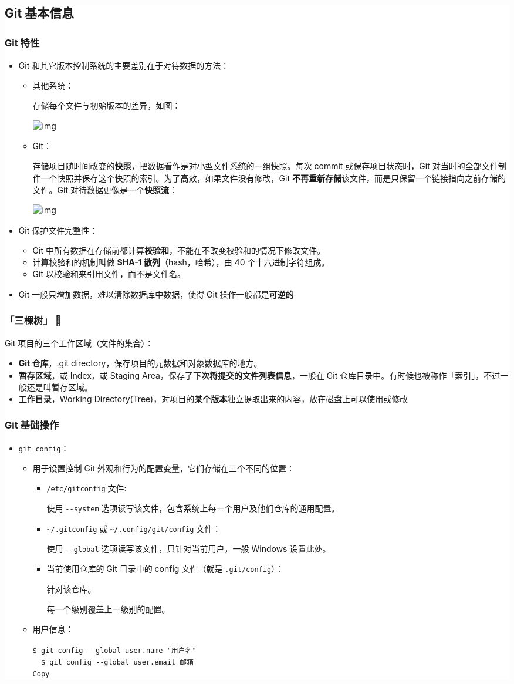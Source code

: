## Git 基本信息

### Git 特性

- Git 和其它版本控制系统的主要差别在于对待数据的方法：

  - 其他系统：

     存储每个文件与初始版本的差异，如图：

    [![img](https://ailanxier.top/img/blog/git-note-images/delta.png)](https://ailanxier.top/img/blog/git-note-images/delta.png)

  - Git：

     存储项目随时间改变的**快照**，把数据看作是对小型文件系统的一组快照。每次 commit 或保存项目状态时，Git 对当时的全部文件制作一个快照并保存这个快照的索引。为了高效，如果文件没有修改，Git **不再重新存储**该文件，而是只保留一个链接指向之前存储的文件。Git 对待数据更像是一个**快照流**：

    [![img](https://ailanxier.top/img/blog/git-note-images/snapshots.png)](https://ailanxier.top/img/blog/git-note-images/snapshots.png)

- Git 保护文件完整性：

  - Git 中所有数据在存储前都计算**校验和**，不能在不改变校验和的情况下修改文件。
  - 计算校验和的机制叫做 **SHA-1 散列**（hash，哈希），由 40 个十六进制字符组成。
  - Git 以校验和来引用文件，而不是文件名。

- Git 一般只增加数据，难以清除数据库中数据，使得 Git 操作一般都是**可逆的**

### 「三棵树」 🌳

Git 项目的三个工作区域（文件的集合）：

- **Git 仓库**，.git directory，保存项目的元数据和对象数据库的地方。
- **暂存区域**，或 Index，或 Staging Area，保存了**下次将提交的文件列表信息**，一般在 Git 仓库目录中。有时候也被称作「索引」，不过一般还是叫暂存区域。
- **工作目录**，Working Directory(Tree)，对项目的**某个版本**独立提取出来的内容，放在磁盘上可以使用或修改

### Git 基础操作

- `git config`：

  - 用于设置控制 Git 外观和行为的配置变量，它们存储在三个不同的位置：

    - `/etc/gitconfig` 文件:

      使用 `--system` 选项读写该文件，包含系统上每一个用户及他们仓库的通用配置。

    - `~/.gitconfig` 或 `~/.config/git/config` 文件：

      使用 `--global` 选项读写该文件，只针对当前用户，一般 Windows 设置此处。

    - 当前使用仓库的 Git 目录中的 config 文件（就是 `.git/config`）：

      针对该仓库。

      每一个级别覆盖上一级别的配置。

  - 用户信息：

    ```
    $ git config --global user.name "用户名"
      $ git config --global user.email 邮箱
    Copy
    ```
